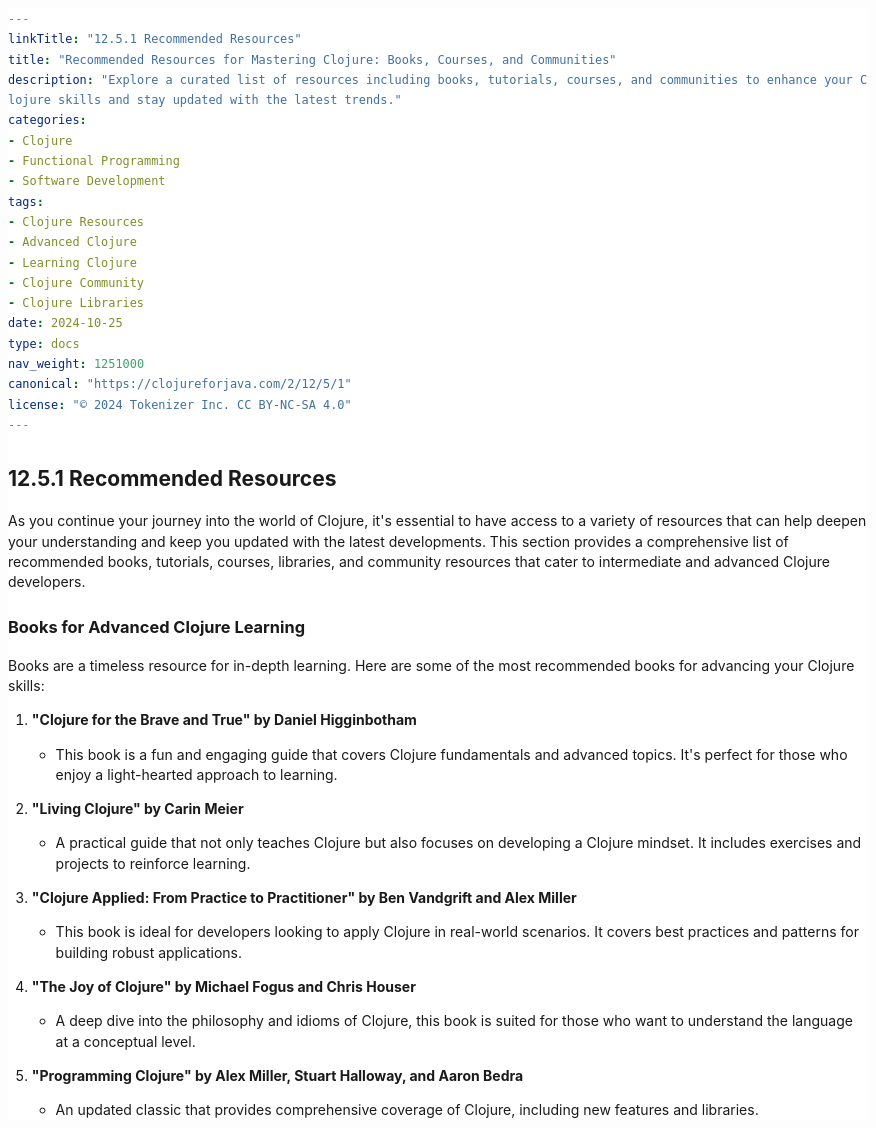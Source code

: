 ```yaml
---
linkTitle: "12.5.1 Recommended Resources"
title: "Recommended Resources for Mastering Clojure: Books, Courses, and Communities"
description: "Explore a curated list of resources including books, tutorials, courses, and communities to enhance your Clojure skills and stay updated with the latest trends."
categories:
- Clojure
- Functional Programming
- Software Development
tags:
- Clojure Resources
- Advanced Clojure
- Learning Clojure
- Clojure Community
- Clojure Libraries
date: 2024-10-25
type: docs
nav_weight: 1251000
canonical: "https://clojureforjava.com/2/12/5/1"
license: "© 2024 Tokenizer Inc. CC BY-NC-SA 4.0"
---
```


## 12.5.1 Recommended Resources

As you continue your journey into the world of Clojure, it's essential to have access to a variety of resources that can help deepen your understanding and keep you updated with the latest developments. This section provides a comprehensive list of recommended books, tutorials, courses, libraries, and community resources that cater to intermediate and advanced Clojure developers.

### Books for Advanced Clojure Learning

Books are a timeless resource for in-depth learning. Here are some of the most recommended books for advancing your Clojure skills:

1. **"Clojure for the Brave and True" by Daniel Higginbotham**
   - This book is a fun and engaging guide that covers Clojure fundamentals and advanced topics. It's perfect for those who enjoy a light-hearted approach to learning.

2. **"Living Clojure" by Carin Meier**
   - A practical guide that not only teaches Clojure but also focuses on developing a Clojure mindset. It includes exercises and projects to reinforce learning.

3. **"Clojure Applied: From Practice to Practitioner" by Ben Vandgrift and Alex Miller**
   - This book is ideal for developers looking to apply Clojure in real-world scenarios. It covers best practices and patterns for building robust applications.

4. **"The Joy of Clojure" by Michael Fogus and Chris Houser**
   - A deep dive into the philosophy and idioms of Clojure, this book is suited for those who want to understand the language at a conceptual level.

5. **"Programming Clojure" by Alex Miller, Stuart Halloway, and Aaron Bedra**
   - An updated classic that provides comprehensive coverage of Clojure, including new features and libraries.
